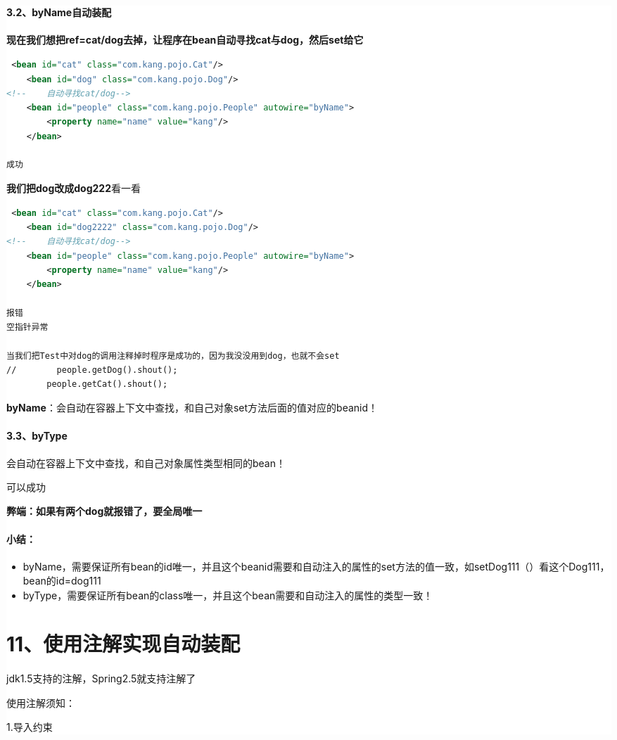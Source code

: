 #### 3.2、byName自动装配

**现在我们想把ref=cat/dog去掉，让程序在bean自动寻找cat与dog，然后set给它**

```xml
 <bean id="cat" class="com.kang.pojo.Cat"/>
    <bean id="dog" class="com.kang.pojo.Dog"/>
<!--    自动寻找cat/dog-->
    <bean id="people" class="com.kang.pojo.People" autowire="byName">
        <property name="name" value="kang"/>
    </bean>

成功
```

**我们把dog改成dog222**看一看

```xml
 <bean id="cat" class="com.kang.pojo.Cat"/>
    <bean id="dog2222" class="com.kang.pojo.Dog"/>
<!--    自动寻找cat/dog-->
    <bean id="people" class="com.kang.pojo.People" autowire="byName">
        <property name="name" value="kang"/>
    </bean>

报错
空指针异常

当我们把Test中对dog的调用注释掉时程序是成功的，因为我没没用到dog，也就不会set
//        people.getDog().shout();
        people.getCat().shout();
```

**byName**：会自动在容器上下文中查找，和自己对象set方法后面的值对应的beanid！

#### 3.3、byType

会自动在容器上下文中查找，和自己对象属性类型相同的bean！

可以成功

**弊端：如果有两个dog就报错了，要全局唯一**

#### 小结：

- byName，需要保证所有bean的id唯一，并且这个beanid需要和自动注入的属性的set方法的值一致，如setDog111（）看这个Dog111，bean的id=dog111
- byType，需要保证所有bean的class唯一，并且这个bean需要和自动注入的属性的类型一致！

# 11、使用注解实现自动装配

jdk1.5支持的注解，Spring2.5就支持注解了

使用注解须知：

1.导入约束
